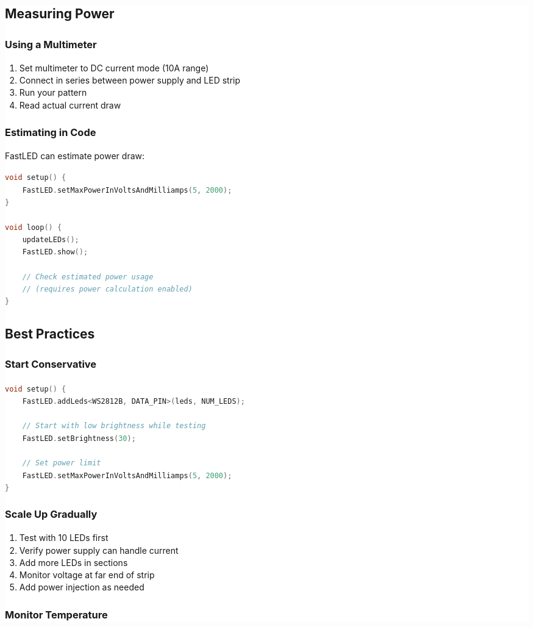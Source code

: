 ## Measuring Power

### Using a Multimeter

1. Set multimeter to DC current mode (10A range)
2. Connect in series between power supply and LED strip
3. Run your pattern
4. Read actual current draw

### Estimating in Code

FastLED can estimate power draw:

```cpp
void setup() {
    FastLED.setMaxPowerInVoltsAndMilliamps(5, 2000);
}

void loop() {
    updateLEDs();
    FastLED.show();

    // Check estimated power usage
    // (requires power calculation enabled)
}
```

## Best Practices

### Start Conservative

```cpp
void setup() {
    FastLED.addLeds<WS2812B, DATA_PIN>(leds, NUM_LEDS);

    // Start with low brightness while testing
    FastLED.setBrightness(30);

    // Set power limit
    FastLED.setMaxPowerInVoltsAndMilliamps(5, 2000);
}
```

### Scale Up Gradually

1. Test with 10 LEDs first
2. Verify power supply can handle current
3. Add more LEDs in sections
4. Monitor voltage at far end of strip
5. Add power injection as needed

### Monitor Temperature
